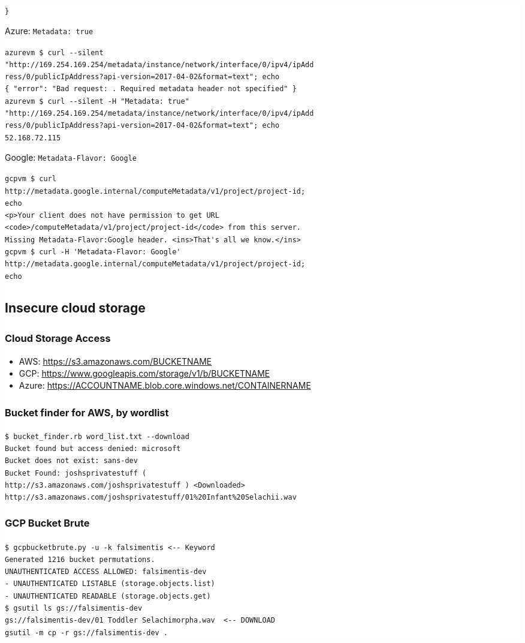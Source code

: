 ```
}
```

Azure: `Metadata: true`

```
azurevm $ curl --silent
"http://169.254.169.254/metadata/instance/network/interface/0/ipv4/ipAdd
ress/0/publicIpAddress?api-version=2017-04-02&format=text"; echo
{ "error": "Bad request: . Required metadata header not specified" }
azurevm $ curl --silent -H "Metadata: true"
"http://169.254.169.254/metadata/instance/network/interface/0/ipv4/ipAdd
ress/0/publicIpAddress?api-version=2017-04-02&format=text"; echo
52.168.72.115
```

Google: `Metadata-Flavor: Google`

```
gcpvm $ curl
http://metadata.google.internal/computeMetadata/v1/project/project-id;
echo
<p>Your client does not have permission to get URL
<code>/computeMetadata/v1/project/project-id</code> from this server.
Missing Metadata-Flavor:Google header. <ins>That's all we know.</ins>
gcpvm $ curl -H 'Metadata-Flavor: Google'
http://metadata.google.internal/computeMetadata/v1/project/project-id;
echo
```


## Insecure cloud storage

### Cloud Storage Access

- AWS: https://s3.amazonaws.com/BUCKETNAME
- GCP: https://www.googleapis.com/storage/v1/b/BUCKETNAME
- Azure: https://ACCOUNTNAME.blob.core.windows.net/CONTAINERNAME

### Bucket finder for AWS, by wordlist

```
$ bucket_finder.rb word_list.txt --download
Bucket found but access denied: microsoft
Bucket does not exist: sans-dev
Bucket Found: joshsprivatestuff (
http://s3.amazonaws.com/joshsprivatestuff ) <Downloaded>
http://s3.amazonaws.com/joshsprivatestuff/01%20Infant%20Selachii.wav
```

### GCP Bucket Brute

```
$ gcpbucketbrute.py -u -k falsimentis <-- Keyword
Generated 1216 bucket permutations.
UNAUTHENTICATED ACCESS ALLOWED: falsimentis-dev
- UNAUTHENTICATED LISTABLE (storage.objects.list)
- UNAUTHENTICATED READABLE (storage.objects.get)
$ gsutil ls gs://falsimentis-dev
gs://falsimentis-dev/01 Toddler Selachimorpha.wav  <-- DOWNLOAD
gsutil -m cp -r gs://falsimentis-dev .
```
